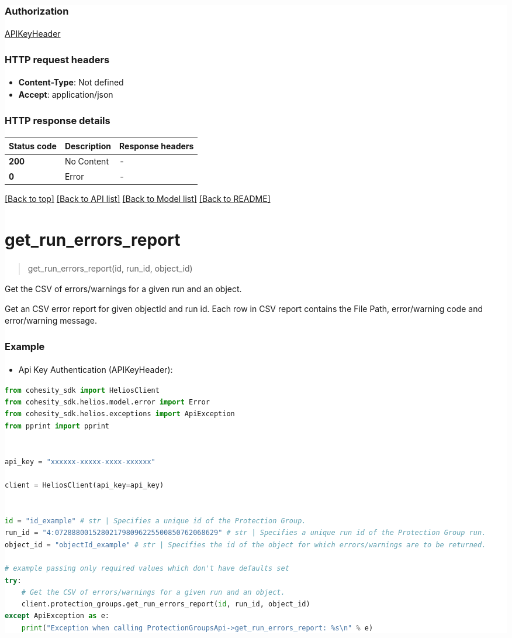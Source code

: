 ### Authorization

[APIKeyHeader](../README.md#APIKeyHeader)

### HTTP request headers

 - **Content-Type**: Not defined
 - **Accept**: application/json


### HTTP response details
| Status code | Description | Response headers |
|-------------|-------------|------------------|
**200** | No Content |  -  |
**0** | Error |  -  |

[[Back to top]](#) [[Back to API list]](../README.md#documentation-for-api-endpoints) [[Back to Model list]](../README.md#documentation-for-models) [[Back to README]](../README.md)

# **get_run_errors_report**
> get_run_errors_report(id, run_id, object_id)

Get the CSV of errors/warnings for a given run and an object.

Get an CSV error report for given objectId and run id. Each row in CSV report contains the File Path, error/warning code and error/warning message.

### Example

* Api Key Authentication (APIKeyHeader):
```python
from cohesity_sdk import HeliosClient
from cohesity_sdk.helios.model.error import Error
from cohesity_sdk.helios.exceptions import ApiException
from pprint import pprint


api_key = "xxxxxx-xxxxx-xxxx-xxxxxx"

client = HeliosClient(api_key=api_key)


id = "id_example" # str | Specifies a unique id of the Protection Group.
run_id = "4:072888001528021798096225500850762068629" # str | Specifies a unique run id of the Protection Group run.
object_id = "objectId_example" # str | Specifies the id of the object for which errors/warnings are to be returned. 

# example passing only required values which don't have defaults set
try:
	# Get the CSV of errors/warnings for a given run and an object.
	client.protection_groups.get_run_errors_report(id, run_id, object_id)
except ApiException as e:
	print("Exception when calling ProtectionGroupsApi->get_run_errors_report: %s\n" % e)
```
